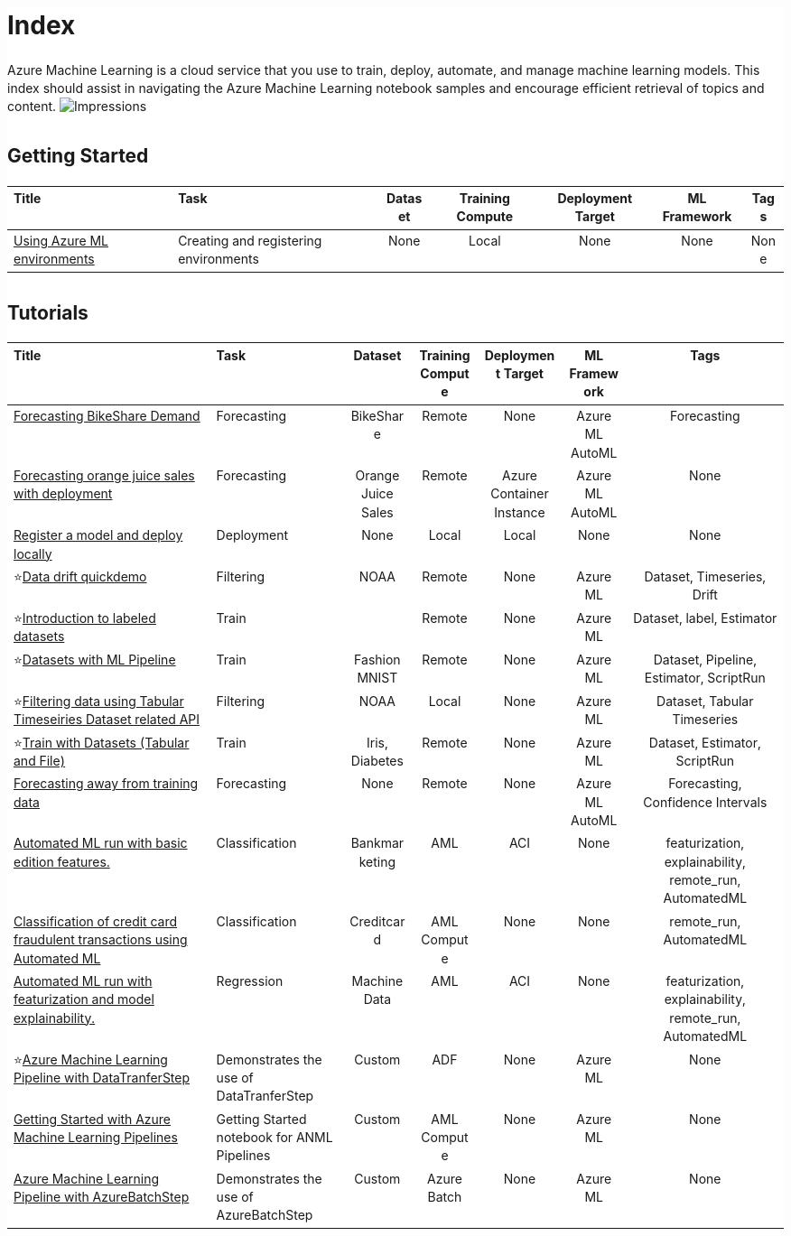 
# Index
Azure Machine Learning is a cloud service that you use to train, deploy, automate,
and manage machine learning models. This index should assist in navigating the Azure
Machine Learning notebook samples and encourage efficient retrieval of topics and content.
![Impressions](https://PixelServer20190423114238.azurewebsites.net/api/impressions/MachineLearningNotebooks/Index.png)

## Getting Started

|Title| Task | Dataset | Training Compute | Deployment Target | ML Framework | Tags |
|:----|:-----|:-------:|:----------------:|:-----------------:|:------------:|:------------:|
| [Using Azure ML environments](https://github.com/Azure/MachineLearningNotebooks/blob/master//how-to-use-azureml/training/using-environments/using-environments.ipynb) | Creating and registering environments | None | Local | None | None | None |

## Tutorials

|Title| Task | Dataset | Training Compute | Deployment Target | ML Framework | Tags |
|:----|:-----|:-------:|:----------------:|:-----------------:|:------------:|:------------:|
| [Forecasting BikeShare Demand](https://github.com/Azure/MachineLearningNotebooks/blob/master//how-to-use-azureml/automated-machine-learning/forecasting-bike-share/auto-ml-forecasting-bike-share.ipynb) | Forecasting | BikeShare | Remote | None | Azure ML AutoML | Forecasting |
| [Forecasting orange juice sales with deployment](https://github.com/Azure/MachineLearningNotebooks/blob/master//how-to-use-azureml/automated-machine-learning/forecasting-orange-juice-sales/auto-ml-forecasting-orange-juice-sales.ipynb) | Forecasting | Orange Juice Sales | Remote | Azure Container Instance | Azure ML AutoML | None |
| [Register a model and deploy locally](https://github.com/Azure/MachineLearningNotebooks/blob/master//how-to-use-azureml/deployment/deploy-to-local/register-model-deploy-local.ipynb) | Deployment | None | Local | Local | None | None |
| :star:[Data drift quickdemo](https://github.com/Azure/MachineLearningNotebooks/blob/master//how-to-use-azureml/work-with-data/datadrift-tutorial/datadrift-tutorial.ipynb) | Filtering | NOAA | Remote | None | Azure ML | Dataset, Timeseries, Drift |
| :star:[Introduction to labeled datasets](https://github.com/Azure/MachineLearningNotebooks/blob/master//how-to-use-azureml/work-with-data/datasets-tutorial/labeled-datasets/labeled-datasets.ipynb) | Train |  | Remote | None | Azure ML | Dataset, label, Estimator |
| :star:[Datasets with ML Pipeline](https://github.com/Azure/MachineLearningNotebooks/blob/master//how-to-use-azureml/work-with-data/datasets-tutorial/pipeline-with-datasets/pipeline-for-image-classification.ipynb) | Train | Fashion MNIST | Remote | None | Azure ML | Dataset, Pipeline, Estimator, ScriptRun |
| :star:[Filtering data using Tabular Timeseiries Dataset related API](https://github.com/Azure/MachineLearningNotebooks/blob/master//how-to-use-azureml/work-with-data/datasets-tutorial/timeseries-datasets/tabular-timeseries-dataset-filtering.ipynb) | Filtering | NOAA | Local | None | Azure ML | Dataset, Tabular Timeseries |
| :star:[Train with Datasets (Tabular and File)](https://github.com/Azure/MachineLearningNotebooks/blob/master//how-to-use-azureml/work-with-data/datasets-tutorial/train-with-datasets/train-with-datasets.ipynb) | Train | Iris, Diabetes | Remote | None | Azure ML | Dataset, Estimator, ScriptRun |
| [Forecasting away from training data](https://github.com/Azure/MachineLearningNotebooks/blob/master//how-to-use-azureml/automated-machine-learning/forecasting-forecast-function/auto-ml-forecasting-function.ipynb) | Forecasting | None | Remote | None | Azure ML AutoML | Forecasting, Confidence Intervals |
| [Automated ML run with basic edition features.](https://github.com/Azure/MachineLearningNotebooks/blob/master//how-to-use-azureml/automated-machine-learning/classification-bank-marketing-all-features/auto-ml-classification-bank-marketing-all-features.ipynb) | Classification | Bankmarketing | AML | ACI | None | featurization, explainability, remote_run, AutomatedML |
| [Classification of credit card fraudulent transactions using Automated ML](https://github.com/Azure/MachineLearningNotebooks/blob/master//how-to-use-azureml/automated-machine-learning/classification-credit-card-fraud/auto-ml-classification-credit-card-fraud.ipynb) | Classification | Creditcard | AML Compute | None | None | remote_run, AutomatedML |
| [Automated ML run with featurization and model explainability.](https://github.com/Azure/MachineLearningNotebooks/blob/master//how-to-use-azureml/automated-machine-learning/regression-explanation-featurization/auto-ml-regression-explanation-featurization.ipynb) | Regression | MachineData | AML | ACI | None | featurization, explainability, remote_run, AutomatedML |
| :star:[Azure Machine Learning Pipeline with DataTranferStep](https://github.com/Azure/MachineLearningNotebooks/blob/master//how-to-use-azureml/machine-learning-pipelines/intro-to-pipelines/aml-pipelines-data-transfer.ipynb) | Demonstrates the use of DataTranferStep | Custom | ADF | None | Azure ML | None |
| [Getting Started with Azure Machine Learning Pipelines](https://github.com/Azure/MachineLearningNotebooks/blob/master//how-to-use-azureml/machine-learning-pipelines/intro-to-pipelines/aml-pipelines-getting-started.ipynb) | Getting Started notebook for ANML Pipelines | Custom | AML Compute | None | Azure ML | None |
| [Azure Machine Learning Pipeline with AzureBatchStep](https://github.com/Azure/MachineLearningNotebooks/blob/master//how-to-use-azureml/machine-learning-pipelines/intro-to-pipelines/aml-pipelines-how-to-use-azurebatch-to-run-a-windows-executable.ipynb) | Demonstrates the use of AzureBatchStep | Custom | Azure Batch | None | Azure ML | None |